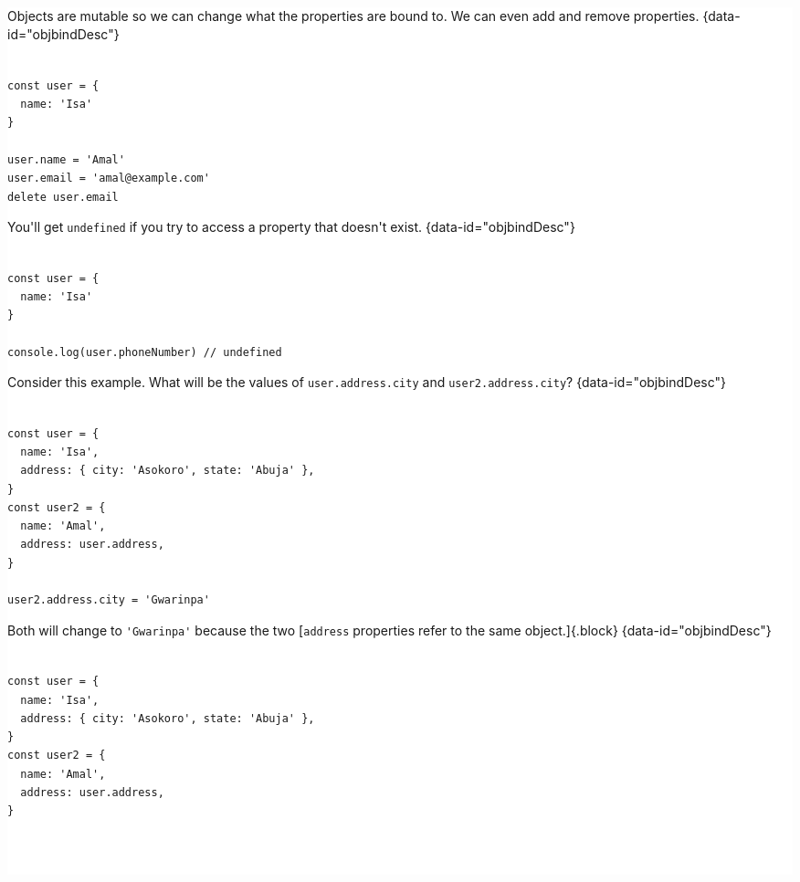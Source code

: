 </section>

<section data-auto-animate>

Objects are mutable so we can change what the properties are bound to. We can even add and remove properties. {data-id="objbindDesc"}

<pre data-id="varbind"><code data-line-numbers="5-7" data-trim class="language-js">
const user = {
  name: 'Isa'
}

user.name = 'Amal'
user.email = 'amal@example.com'
delete user.email
</code></pre>

</section>

<section data-auto-animate>

You'll get `undefined` if you try to access a property that doesn't exist. {data-id="objbindDesc"}

<pre data-id="varbind"><code data-line-numbers="" data-trim class="language-js">
const user = {
  name: 'Isa'
}

console.log(user.phoneNumber) // undefined
</code></pre>

</section>

<section data-auto-animate>

Consider this example. What will be the values of `user.address.city` and `user2.address.city`? {data-id="objbindDesc"}

<pre data-id="varbind"><code data-line-numbers="1-4|5-8|10" data-trim class="language-js">
const user = {
  name: 'Isa',
  address: { city: 'Asokoro', state: 'Abuja' },
}
const user2 = {
  name: 'Amal',
  address: user.address,
}

user2.address.city = 'Gwarinpa'
</code></pre>

</section>

<section data-auto-animate>

Both will change to `'Gwarinpa'` because the two [`address` properties refer to the same object.]{.block} {data-id="objbindDesc"}

<pre data-id="varbind"><code data-line-numbers="" data-trim class="language-js">
const user = {
  name: 'Isa',
  address: { city: 'Asokoro', state: 'Abuja' },
}
const user2 = {
  name: 'Amal',
  address: user.address,
}

